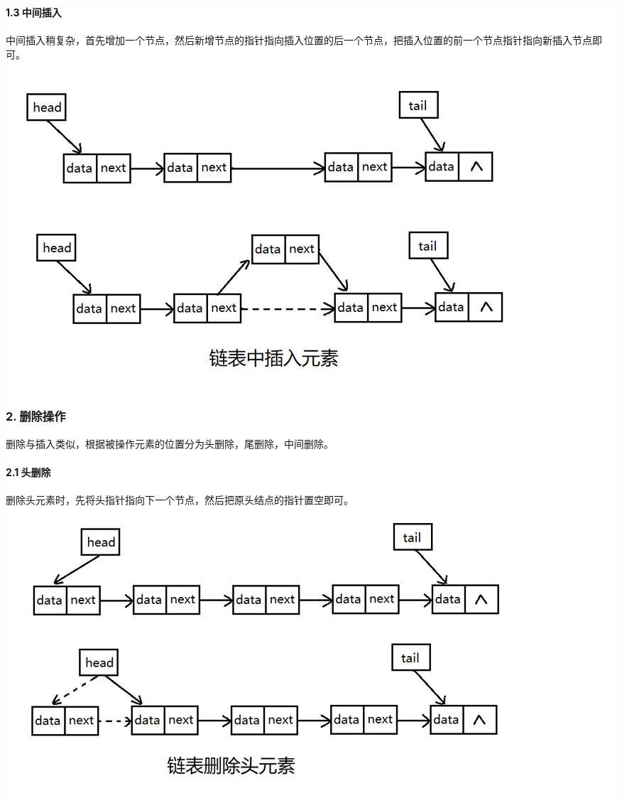 #### 1.3 中间插入

中间插入稍复杂，首先增加一个节点，然后新增节点的指针指向插入位置的后一个节点，把插入位置的前一个节点指针指向新插入节点即可。

![&#x94FE;&#x8868;&#x4E2D;&#x95F4;&#x63D2;&#x5165;](../../.gitbook/assets/链表中间插入.png)

### 2. 删除操作

删除与插入类似，根据被操作元素的位置分为头删除，尾删除，中间删除。

#### 2.1 头删除

删除头元素时，先将头指针指向下一个节点，然后把原头结点的指针置空即可。

![&#x94FE;&#x8868;&#x5934;&#x5220;&#x9664;](../../.gitbook/assets/链表头删除.png)
